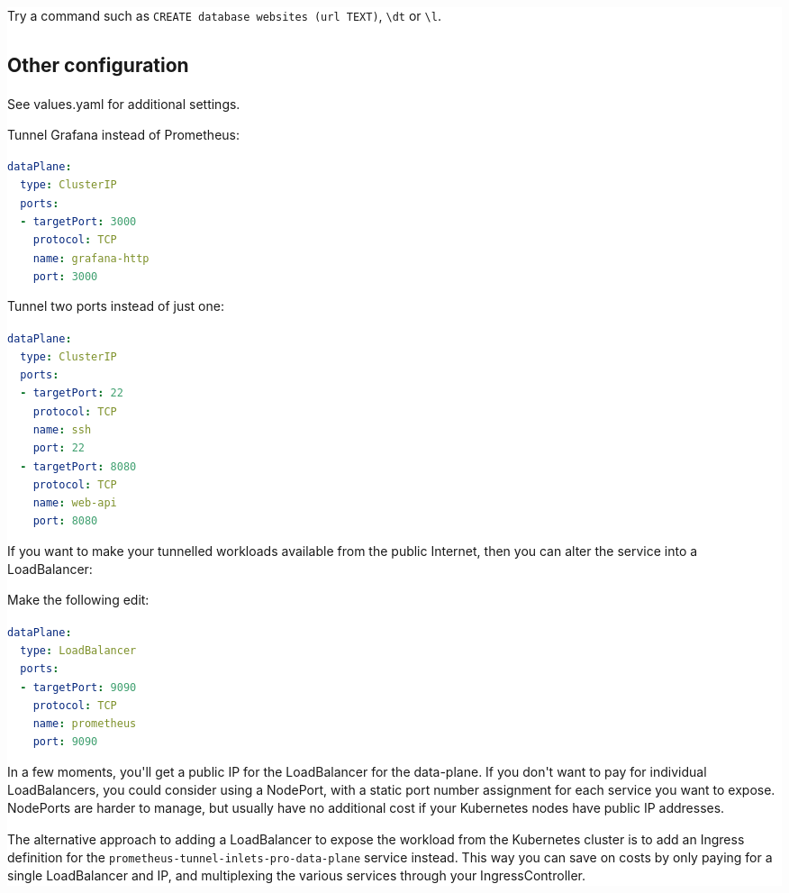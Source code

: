 Try a command such as `CREATE database websites (url TEXT)`, `\dt` or `\l`.

## Other configuration

See values.yaml for additional settings.

Tunnel Grafana instead of Prometheus:

```yaml
dataPlane:
  type: ClusterIP
  ports:
  - targetPort: 3000
    protocol: TCP
    name: grafana-http
    port: 3000
```

Tunnel two ports instead of just one:

```yaml
dataPlane:
  type: ClusterIP
  ports:
  - targetPort: 22
    protocol: TCP
    name: ssh
    port: 22
  - targetPort: 8080
    protocol: TCP
    name: web-api
    port: 8080
```

If you want to make your tunnelled workloads available from the public Internet, then you can alter the service into a LoadBalancer:

Make the following edit:

```yaml
dataPlane:
  type: LoadBalancer
  ports:
  - targetPort: 9090
    protocol: TCP
    name: prometheus
    port: 9090
```

In a few moments, you'll get a public IP for the LoadBalancer for the data-plane. If you don't want to pay for individual LoadBalancers, you could consider using a NodePort, with a static port number assignment for each service you want to expose. NodePorts are harder to manage, but usually have no additional cost if your Kubernetes nodes have public IP addresses.

The alternative approach to adding a LoadBalancer to expose the workload from the Kubernetes cluster is to add an Ingress definition for the `prometheus-tunnel-inlets-pro-data-plane` service instead. This way you can save on costs by only paying for a single LoadBalancer and IP, and multiplexing the various services through your IngressController.

